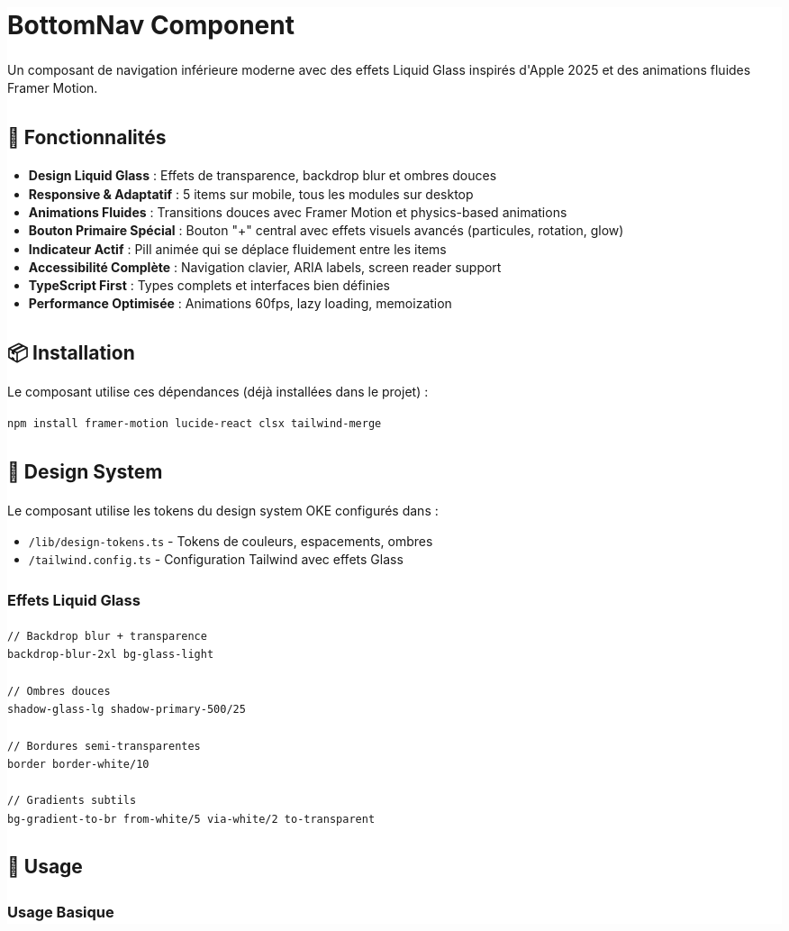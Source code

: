 # BottomNav Component

Un composant de navigation inférieure moderne avec des effets Liquid Glass inspirés d'Apple 2025 et des animations fluides Framer Motion.

## 🚀 Fonctionnalités

- **Design Liquid Glass** : Effets de transparence, backdrop blur et ombres douces
- **Responsive & Adaptatif** : 5 items sur mobile, tous les modules sur desktop
- **Animations Fluides** : Transitions douces avec Framer Motion et physics-based animations
- **Bouton Primaire Spécial** : Bouton "+" central avec effets visuels avancés (particules, rotation, glow)
- **Indicateur Actif** : Pill animée qui se déplace fluidement entre les items
- **Accessibilité Complète** : Navigation clavier, ARIA labels, screen reader support
- **TypeScript First** : Types complets et interfaces bien définies
- **Performance Optimisée** : Animations 60fps, lazy loading, memoization

## 📦 Installation

Le composant utilise ces dépendances (déjà installées dans le projet) :

```bash
npm install framer-motion lucide-react clsx tailwind-merge
```

## 🎨 Design System

Le composant utilise les tokens du design system OKE configurés dans :
- `/lib/design-tokens.ts` - Tokens de couleurs, espacements, ombres
- `/tailwind.config.ts` - Configuration Tailwind avec effets Glass

### Effets Liquid Glass

```tsx
// Backdrop blur + transparence
backdrop-blur-2xl bg-glass-light

// Ombres douces
shadow-glass-lg shadow-primary-500/25

// Bordures semi-transparentes  
border border-white/10

// Gradients subtils
bg-gradient-to-br from-white/5 via-white/2 to-transparent
```

## 🎯 Usage

### Usage Basique
